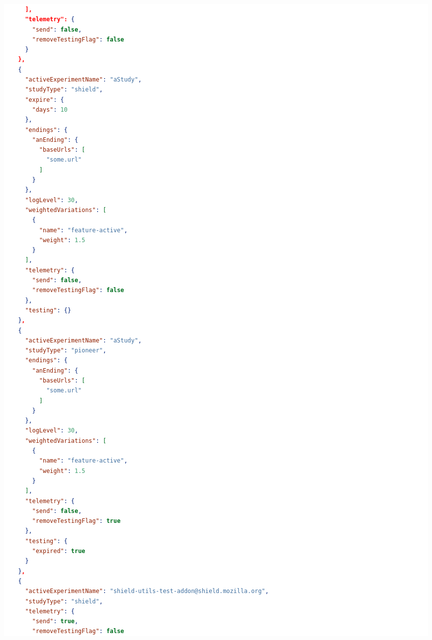 ```json
      ],
      "telemetry": {
        "send": false,
        "removeTestingFlag": false
      }
    },
    {
      "activeExperimentName": "aStudy",
      "studyType": "shield",
      "expire": {
        "days": 10
      },
      "endings": {
        "anEnding": {
          "baseUrls": [
            "some.url"
          ]
        }
      },
      "logLevel": 30,
      "weightedVariations": [
        {
          "name": "feature-active",
          "weight": 1.5
        }
      ],
      "telemetry": {
        "send": false,
        "removeTestingFlag": false
      },
      "testing": {}
    },
    {
      "activeExperimentName": "aStudy",
      "studyType": "pioneer",
      "endings": {
        "anEnding": {
          "baseUrls": [
            "some.url"
          ]
        }
      },
      "logLevel": 30,
      "weightedVariations": [
        {
          "name": "feature-active",
          "weight": 1.5
        }
      ],
      "telemetry": {
        "send": false,
        "removeTestingFlag": true
      },
      "testing": {
        "expired": true
      }
    },
    {
      "activeExperimentName": "shield-utils-test-addon@shield.mozilla.org",
      "studyType": "shield",
      "telemetry": {
        "send": true,
        "removeTestingFlag": false
```